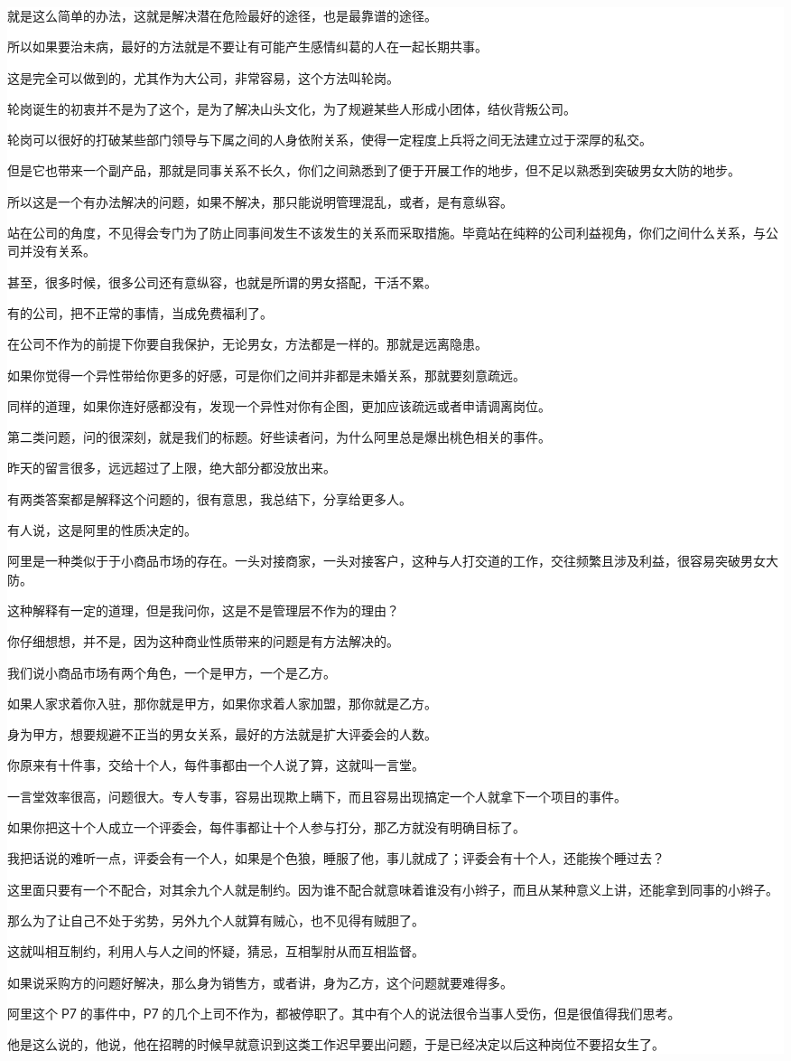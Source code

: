 就是这么简单的办法，这就是解决潜在危险最好的途径，也是最靠谱的途径。

所以如果要治未病，最好的方法就是不要让有可能产生感情纠葛的人在一起长期共事。

这是完全可以做到的，尤其作为大公司，非常容易，这个方法叫轮岗。

轮岗诞生的初衷并不是为了这个，是为了解决山头文化，为了规避某些人形成小团体，结伙背叛公司。

轮岗可以很好的打破某些部门领导与下属之间的人身依附关系，使得一定程度上兵将之间无法建立过于深厚的私交。

但是它也带来一个副产品，那就是同事关系不长久，你们之间熟悉到了便于开展工作的地步，但不足以熟悉到突破男女大防的地步。

所以这是一个有办法解决的问题，如果不解决，那只能说明管理混乱，或者，是有意纵容。

站在公司的角度，不见得会专门为了防止同事间发生不该发生的关系而采取措施。毕竟站在纯粹的公司利益视角，你们之间什么关系，与公司并没有关系。

甚至，很多时候，很多公司还有意纵容，也就是所谓的男女搭配，干活不累。

有的公司，把不正常的事情，当成免费福利了。

在公司不作为的前提下你要自我保护，无论男女，方法都是一样的。那就是远离隐患。

如果你觉得一个异性带给你更多的好感，可是你们之间并非都是未婚关系，那就要刻意疏远。

同样的道理，如果你连好感都没有，发现一个异性对你有企图，更加应该疏远或者申请调离岗位。

第二类问题，问的很深刻，就是我们的标题。好些读者问，为什么阿里总是爆出桃色相关的事件。

昨天的留言很多，远远超过了上限，绝大部分都没放出来。

有两类答案都是解释这个问题的，很有意思，我总结下，分享给更多人。

有人说，这是阿里的性质决定的。

阿里是一种类似于于小商品市场的存在。一头对接商家，一头对接客户，这种与人打交道的工作，交往频繁且涉及利益，很容易突破男女大防。

这种解释有一定的道理，但是我问你，这是不是管理层不作为的理由？

你仔细想想，并不是，因为这种商业性质带来的问题是有方法解决的。

我们说小商品市场有两个角色，一个是甲方，一个是乙方。

如果人家求着你入驻，那你就是甲方，如果你求着人家加盟，那你就是乙方。

身为甲方，想要规避不正当的男女关系，最好的方法就是扩大评委会的人数。

你原来有十件事，交给十个人，每件事都由一个人说了算，这就叫一言堂。

一言堂效率很高，问题很大。专人专事，容易出现欺上瞒下，而且容易出现搞定一个人就拿下一个项目的事件。

如果你把这十个人成立一个评委会，每件事都让十个人参与打分，那乙方就没有明确目标了。

我把话说的难听一点，评委会有一个人，如果是个色狼，睡服了他，事儿就成了；评委会有十个人，还能挨个睡过去？

这里面只要有一个不配合，对其余九个人就是制约。因为谁不配合就意味着谁没有小辫子，而且从某种意义上讲，还能拿到同事的小辫子。

那么为了让自己不处于劣势，另外九个人就算有贼心，也不见得有贼胆了。

这就叫相互制约，利用人与人之间的怀疑，猜忌，互相掣肘从而互相监督。

如果说采购方的问题好解决，那么身为销售方，或者讲，身为乙方，这个问题就要难得多。

阿里这个 P7 的事件中，P7 的几个上司不作为，都被停职了。其中有个人的说法很令当事人受伤，但是很值得我们思考。

他是这么说的，他说，他在招聘的时候早就意识到这类工作迟早要出问题，于是已经决定以后这种岗位不要招女生了。
